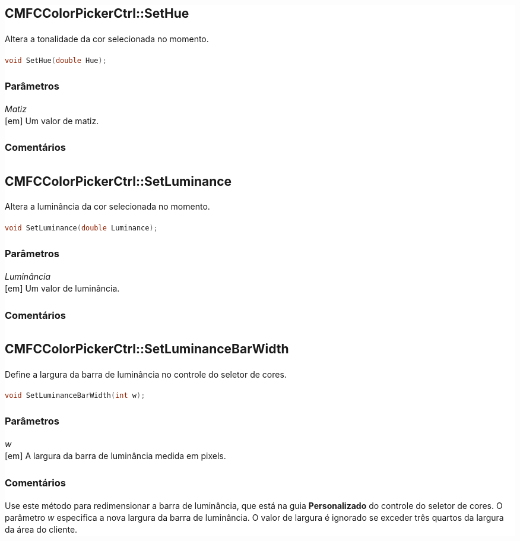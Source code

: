 ## <a name="cmfccolorpickerctrlsethue"></a><a name="sethue"></a>CMFCColorPickerCtrl::SetHue

Altera a tonalidade da cor selecionada no momento.

```cpp
void SetHue(double Hue);
```

### <a name="parameters"></a>Parâmetros

*Matiz*<br/>
[em] Um valor de matiz.

### <a name="remarks"></a>Comentários

## <a name="cmfccolorpickerctrlsetluminance"></a><a name="setluminance"></a>CMFCColorPickerCtrl::SetLuminance

Altera a luminância da cor selecionada no momento.

```cpp
void SetLuminance(double Luminance);
```

### <a name="parameters"></a>Parâmetros

*Luminância*<br/>
[em] Um valor de luminância.

### <a name="remarks"></a>Comentários

## <a name="cmfccolorpickerctrlsetluminancebarwidth"></a><a name="setluminancebarwidth"></a>CMFCColorPickerCtrl::SetLuminanceBarWidth

Define a largura da barra de luminância no controle do seletor de cores.

```cpp
void SetLuminanceBarWidth(int w);
```

### <a name="parameters"></a>Parâmetros

*w*<br/>
[em] A largura da barra de luminância medida em pixels.

### <a name="remarks"></a>Comentários

Use este método para redimensionar a barra de luminância, que está na guia **Personalizado** do controle do seletor de cores. O parâmetro *w* especifica a nova largura da barra de luminância. O valor de largura é ignorado se exceder três quartos da largura da área do cliente.
